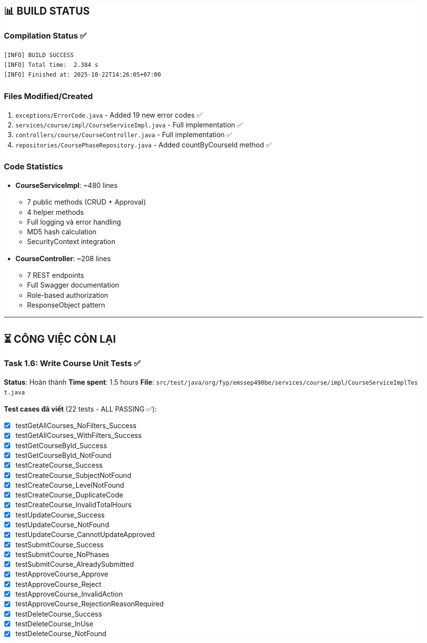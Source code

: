 
## 📊 BUILD STATUS

### Compilation Status ✅
```
[INFO] BUILD SUCCESS
[INFO] Total time:  2.384 s
[INFO] Finished at: 2025-10-22T14:26:05+07:00
```

### Files Modified/Created
1. `exceptions/ErrorCode.java` - Added 19 new error codes ✅
2. `services/course/impl/CourseServiceImpl.java` - Full implementation ✅
3. `controllers/course/CourseController.java` - Full implementation ✅
4. `repositories/CoursePhaseRepository.java` - Added countByCourseId method ✅

### Code Statistics
- **CourseServiceImpl**: ~480 lines
  - 7 public methods (CRUD + Approval)
  - 4 helper methods
  - Full logging và error handling
  - MD5 hash calculation
  - SecurityContext integration

- **CourseController**: ~208 lines
  - 7 REST endpoints
  - Full Swagger documentation
  - Role-based authorization
  - ResponseObject pattern

---

## ⏳ CÔNG VIỆC CÒN LẠI

### Task 1.6: Write Course Unit Tests ✅
**Status**: Hoàn thành
**Time spent**: 1.5 hours
**File**: `src/test/java/org/fyp/emssep490be/services/course/impl/CourseServiceImplTest.java`

**Test cases đã viết** (22 tests - ALL PASSING ✅):
- [x] testGetAllCourses_NoFilters_Success
- [x] testGetAllCourses_WithFilters_Success
- [x] testGetCourseById_Success
- [x] testGetCourseById_NotFound
- [x] testCreateCourse_Success
- [x] testCreateCourse_SubjectNotFound
- [x] testCreateCourse_LevelNotFound
- [x] testCreateCourse_DuplicateCode
- [x] testCreateCourse_InvalidTotalHours
- [x] testUpdateCourse_Success
- [x] testUpdateCourse_NotFound
- [x] testUpdateCourse_CannotUpdateApproved
- [x] testSubmitCourse_Success
- [x] testSubmitCourse_NoPhases
- [x] testSubmitCourse_AlreadySubmitted
- [x] testApproveCourse_Approve
- [x] testApproveCourse_Reject
- [x] testApproveCourse_InvalidAction
- [x] testApproveCourse_RejectionReasonRequired
- [x] testDeleteCourse_Success
- [x] testDeleteCourse_InUse
- [x] testDeleteCourse_NotFound
